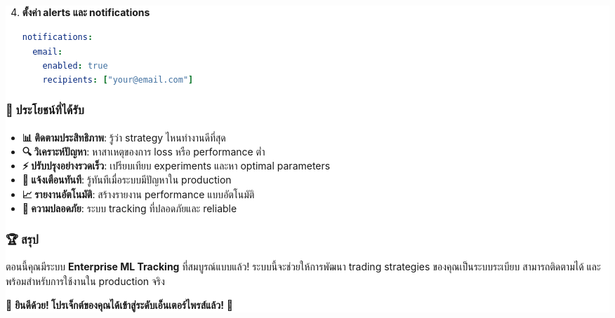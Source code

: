 4. **ตั้งค่า alerts และ notifications**
   ```yaml
   notifications:
     email:
       enabled: true
       recipients: ["your@email.com"]
   ```

### 🎯 ประโยชน์ที่ได้รับ

- **📊 ติดตามประสิทธิภาพ**: รู้ว่า strategy ไหนทำงานดีที่สุด
- **🔍 วิเคราะห์ปัญหา**: หาสาเหตุของการ loss หรือ performance ต่ำ
- **⚡ ปรับปรุงอย่างรวดเร็ว**: เปรียบเทียบ experiments และหา optimal parameters
- **🚨 แจ้งเตือนทันที**: รู้ทันทีเมื่อระบบมีปัญหาใน production
- **📈 รายงานอัตโนมัติ**: สร้างรายงาน performance แบบอัตโนมัติ
- **🔐 ความปลอดภัย**: ระบบ tracking ที่ปลอดภัยและ reliable

### 🏆 สรุป

ตอนนี้คุณมีระบบ **Enterprise ML Tracking** ที่สมบูรณ์แบบแล้ว! ระบบนี้จะช่วยให้การพัฒนา trading strategies ของคุณเป็นระบบระเบียบ สามารถติดตามได้ และพร้อมสำหรับการใช้งานใน production จริง

🎉 **ยินดีด้วย! โปรเจ็กต์ของคุณได้เข้าสู่ระดับเอ็นเตอร์ไพรส์แล้ว!** 🎉
